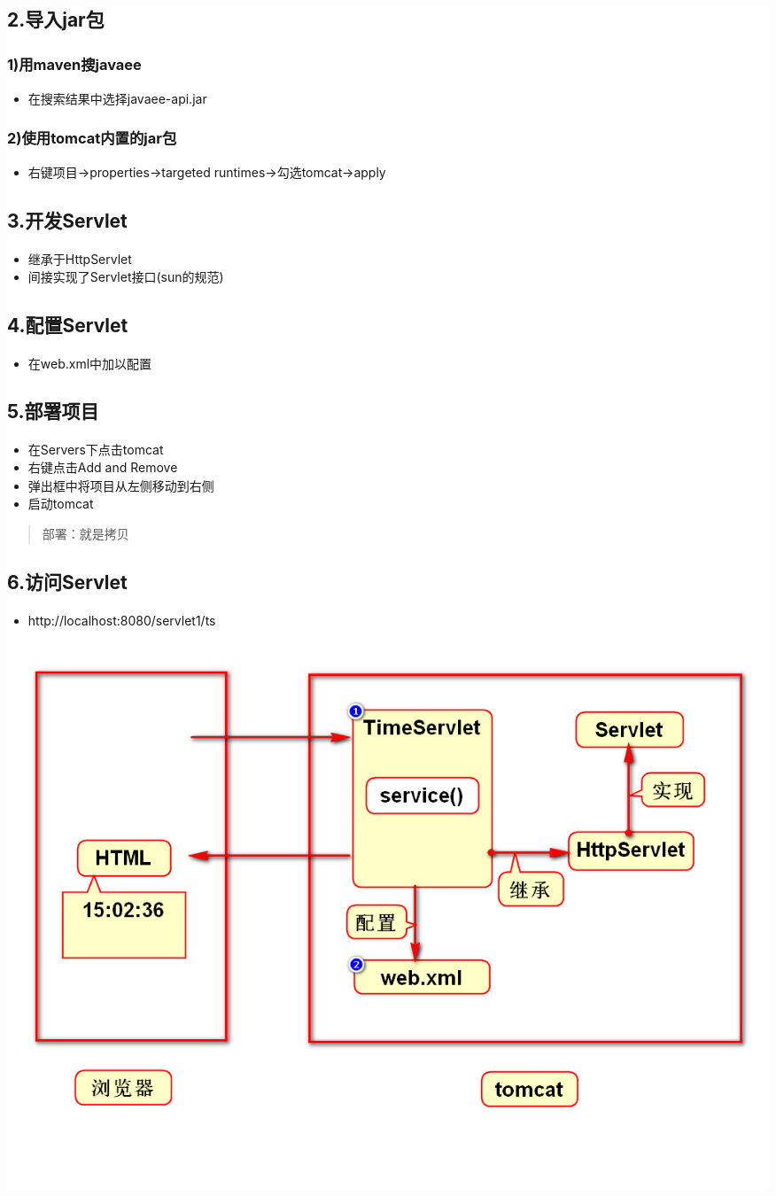## 2.导入jar包
### 1)用maven搜javaee
- 在搜索结果中选择javaee-api.jar

### 2)使用tomcat内置的jar包
- 右键项目->properties->targeted runtimes->勾选tomcat->apply

## 3.开发Servlet
- 继承于HttpServlet
- 间接实现了Servlet接口(sun的规范)

## 4.配置Servlet
- 在web.xml中加以配置

## 5.部署项目
- 在Servers下点击tomcat
- 右键点击Add and Remove
- 弹出框中将项目从左侧移动到右侧
- 启动tomcat
> 部署：就是拷贝

## 6.访问Servlet
- http://localhost:8080/servlet1/ts

![](1.png)
